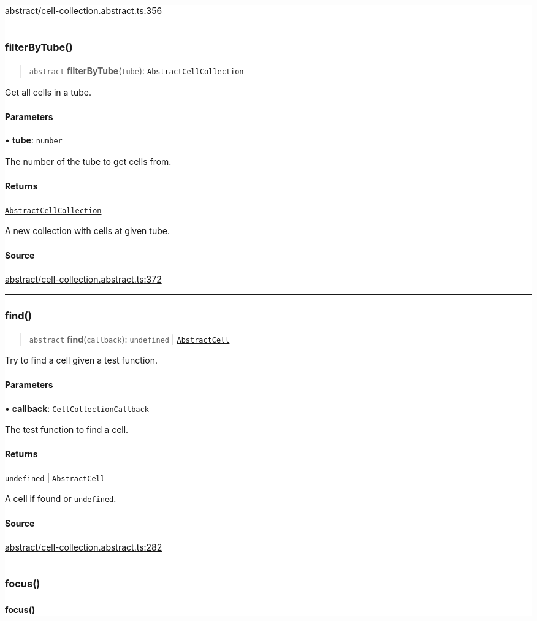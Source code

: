 [abstract/cell-collection.abstract.ts:356](https://github.com/benoitlahoz/cell-collection/blob/0946bc3b2fdc5f73e1e8cc4664c5e944d8bb875a/src/abstract/cell-collection.abstract.ts#L356)

***

### filterByTube()

> `abstract` **filterByTube**(`tube`): [`AbstractCellCollection`](AbstractCellCollection.md)

Get all cells in a tube.

#### Parameters

• **tube**: `number`

The number of the tube to get cells from.

#### Returns

[`AbstractCellCollection`](AbstractCellCollection.md)

A new collection with cells at given tube.

#### Source

[abstract/cell-collection.abstract.ts:372](https://github.com/benoitlahoz/cell-collection/blob/0946bc3b2fdc5f73e1e8cc4664c5e944d8bb875a/src/abstract/cell-collection.abstract.ts#L372)

***

### find()

> `abstract` **find**(`callback`): `undefined` \| [`AbstractCell`](AbstractCell.md)

Try to find a cell given a test function.

#### Parameters

• **callback**: [`CellCollectionCallback`](../type-aliases/CellCollectionCallback.md)

The test function to find a cell.

#### Returns

`undefined` \| [`AbstractCell`](AbstractCell.md)

A cell if found or `undefined`.

#### Source

[abstract/cell-collection.abstract.ts:282](https://github.com/benoitlahoz/cell-collection/blob/0946bc3b2fdc5f73e1e8cc4664c5e944d8bb875a/src/abstract/cell-collection.abstract.ts#L282)

***

### focus()

#### focus()
